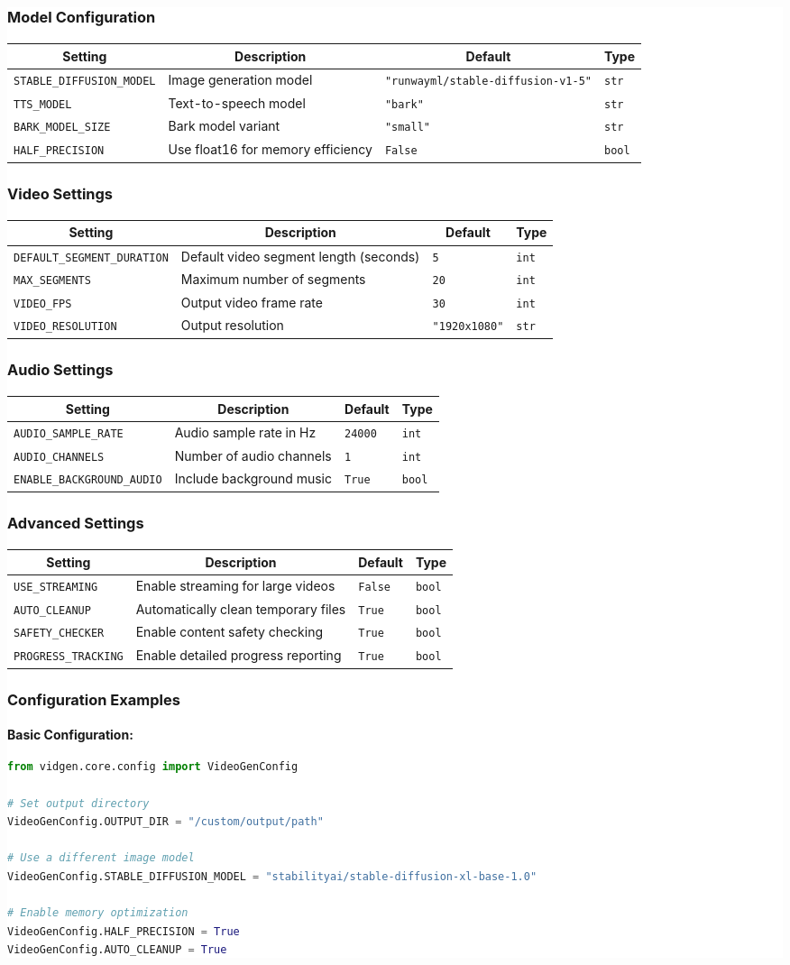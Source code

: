 ### Model Configuration
| Setting | Description | Default | Type |
|---------|-------------|---------|------|
| `STABLE_DIFFUSION_MODEL` | Image generation model | `"runwayml/stable-diffusion-v1-5"` | `str` |
| `TTS_MODEL` | Text-to-speech model | `"bark"` | `str` |
| `BARK_MODEL_SIZE` | Bark model variant | `"small"` | `str` |
| `HALF_PRECISION` | Use float16 for memory efficiency | `False` | `bool` |

### Video Settings
| Setting | Description | Default | Type |
|---------|-------------|---------|------|
| `DEFAULT_SEGMENT_DURATION` | Default video segment length (seconds) | `5` | `int` |
| `MAX_SEGMENTS` | Maximum number of segments | `20` | `int` |
| `VIDEO_FPS` | Output video frame rate | `30` | `int` |
| `VIDEO_RESOLUTION` | Output resolution | `"1920x1080"` | `str` |

### Audio Settings
| Setting | Description | Default | Type |
|---------|-------------|---------|------|
| `AUDIO_SAMPLE_RATE` | Audio sample rate in Hz | `24000` | `int` |
| `AUDIO_CHANNELS` | Number of audio channels | `1` | `int` |
| `ENABLE_BACKGROUND_AUDIO` | Include background music | `True` | `bool` |

### Advanced Settings
| Setting | Description | Default | Type |
|---------|-------------|---------|------|
| `USE_STREAMING` | Enable streaming for large videos | `False` | `bool` |
| `AUTO_CLEANUP` | Automatically clean temporary files | `True` | `bool` |
| `SAFETY_CHECKER` | Enable content safety checking | `True` | `bool` |
| `PROGRESS_TRACKING` | Enable detailed progress reporting | `True` | `bool` |

### Configuration Examples

**Basic Configuration:**
```python
from vidgen.core.config import VideoGenConfig

# Set output directory
VideoGenConfig.OUTPUT_DIR = "/custom/output/path"

# Use a different image model
VideoGenConfig.STABLE_DIFFUSION_MODEL = "stabilityai/stable-diffusion-xl-base-1.0"

# Enable memory optimization
VideoGenConfig.HALF_PRECISION = True
VideoGenConfig.AUTO_CLEANUP = True
```
